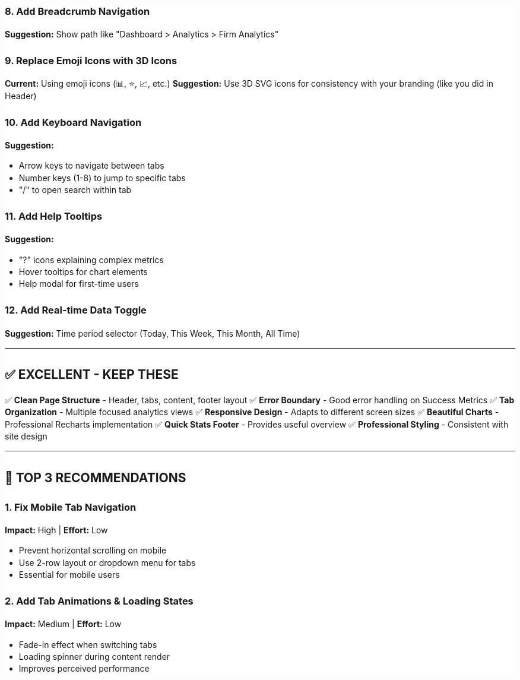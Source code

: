 ### 8. **Add Breadcrumb Navigation**
**Suggestion:** Show path like "Dashboard > Analytics > Firm Analytics"

### 9. **Replace Emoji Icons with 3D Icons**
**Current:** Using emoji icons (📊, ⭐, 📈, etc.)
**Suggestion:** Use 3D SVG icons for consistency with your branding (like you did in Header)

### 10. **Add Keyboard Navigation**
**Suggestion:**
- Arrow keys to navigate between tabs
- Number keys (1-8) to jump to specific tabs
- "/" to open search within tab

### 11. **Add Help Tooltips**
**Suggestion:**
- "?" icons explaining complex metrics
- Hover tooltips for chart elements
- Help modal for first-time users

### 12. **Add Real-time Data Toggle**
**Suggestion:** Time period selector (Today, This Week, This Month, All Time)

---

## ✅ EXCELLENT - KEEP THESE

✅ **Clean Page Structure** - Header, tabs, content, footer layout
✅ **Error Boundary** - Good error handling on Success Metrics
✅ **Tab Organization** - Multiple focused analytics views
✅ **Responsive Design** - Adapts to different screen sizes
✅ **Beautiful Charts** - Professional Recharts implementation
✅ **Quick Stats Footer** - Provides useful overview
✅ **Professional Styling** - Consistent with site design

---

## 🎯 TOP 3 RECOMMENDATIONS

### 1. **Fix Mobile Tab Navigation**
**Impact:** High | **Effort:** Low
- Prevent horizontal scrolling on mobile
- Use 2-row layout or dropdown menu for tabs
- Essential for mobile users

### 2. **Add Tab Animations & Loading States**
**Impact:** Medium | **Effort:** Low
- Fade-in effect when switching tabs
- Loading spinner during content render
- Improves perceived performance
